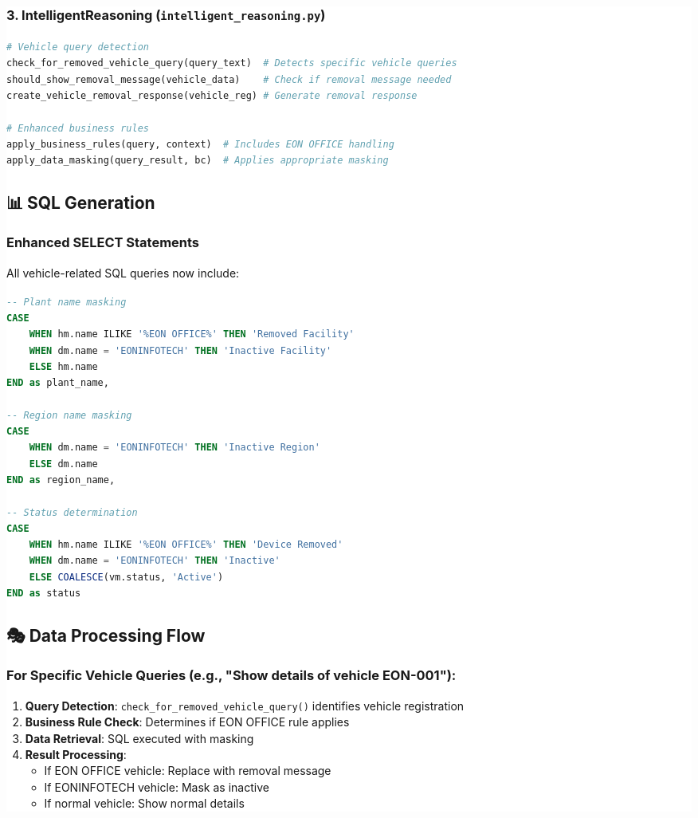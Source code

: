 ### 3. IntelligentReasoning (`intelligent_reasoning.py`)
```python
# Vehicle query detection
check_for_removed_vehicle_query(query_text)  # Detects specific vehicle queries
should_show_removal_message(vehicle_data)    # Check if removal message needed
create_vehicle_removal_response(vehicle_reg) # Generate removal response

# Enhanced business rules
apply_business_rules(query, context)  # Includes EON OFFICE handling
apply_data_masking(query_result, bc)  # Applies appropriate masking
```

## 📊 SQL Generation

### Enhanced SELECT Statements
All vehicle-related SQL queries now include:

```sql
-- Plant name masking
CASE 
    WHEN hm.name ILIKE '%EON OFFICE%' THEN 'Removed Facility'
    WHEN dm.name = 'EONINFOTECH' THEN 'Inactive Facility' 
    ELSE hm.name 
END as plant_name,

-- Region name masking  
CASE 
    WHEN dm.name = 'EONINFOTECH' THEN 'Inactive Region' 
    ELSE dm.name 
END as region_name,

-- Status determination
CASE 
    WHEN hm.name ILIKE '%EON OFFICE%' THEN 'Device Removed'
    WHEN dm.name = 'EONINFOTECH' THEN 'Inactive' 
    ELSE COALESCE(vm.status, 'Active') 
END as status
```

## 🎭 Data Processing Flow

### For Specific Vehicle Queries (e.g., "Show details of vehicle EON-001"):

1. **Query Detection**: `check_for_removed_vehicle_query()` identifies vehicle registration
2. **Business Rule Check**: Determines if EON OFFICE rule applies
3. **Data Retrieval**: SQL executed with masking
4. **Result Processing**: 
   - If EON OFFICE vehicle: Replace with removal message
   - If EONINFOTECH vehicle: Mask as inactive
   - If normal vehicle: Show normal details
